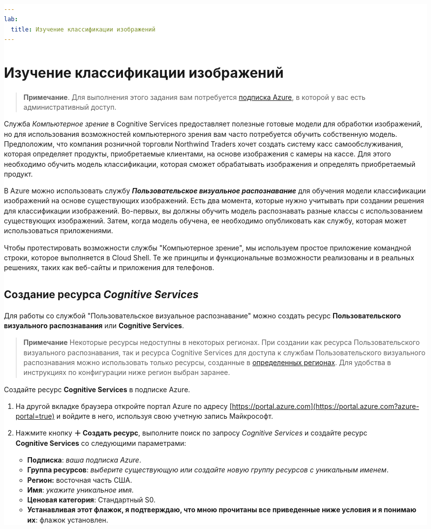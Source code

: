 ```yaml
---
lab:
  title: Изучение классификации изображений
---
```


# <a name="explore-image-classification"></a>Изучение классификации изображений

> **Примечание**. Для выполнения этого задания вам потребуется [подписка Azure](https://azure.microsoft.com/free?azure-portal=true), в которой у вас есть административный доступ.

Служба *Компьютерное зрение* в Cognitive Services предоставляет полезные готовые модели для обработки изображений, но для использования возможностей компьютерного зрения вам часто потребуется обучить собственную модель. Предположим, что компания розничной торговли Northwind Traders хочет создать систему касс самообслуживания, которая определяет продукты, приобретаемые клиентами, на основе изображения с камеры на кассе. Для этого необходимо обучить модель классификации, которая сможет обрабатывать изображения и определять приобретаемый продукт.

В Azure можно использовать службу ***Пользовательское визуальное распознавание*** для обучения модели классификации изображений на основе существующих изображений. Есть два момента, которые нужно учитывать при создании решения для классификации изображений. Во-первых, вы должны обучить модель распознавать разные классы с использованием существующих изображений. Затем, когда модель обучена, ее необходимо опубликовать как службу, которая может использоваться приложениями.

Чтобы протестировать возможности службы "Компьютерное зрение", мы используем простое приложение командной строки, которое выполняется в Cloud Shell. Те же принципы и функциональные возможности реализованы и в реальных решениях, таких как веб-сайты и приложения для телефонов.

## <a name="create-a-cognitive-services-resource"></a>Создание ресурса *Cognitive Services*

Для работы со службой "Пользовательское визуальное распознавание" можно создать ресурс **Пользовательского визуального распознавания** или **Cognitive Services**.

>**Примечание** Некоторые ресурсы недоступны в некоторых регионах. При создании как ресурса Пользовательского визуального распознавания, так и ресурса Cognitive Services для доступа к службам Пользовательского визуального распознавания можно использовать только ресурсы, созданные в [определенных регионах](https://azure.microsoft.com/global-infrastructure/services/?products=cognitive-services). Для удобства в инструкциях по конфигурации ниже регион выбран заранее.

Создайте ресурс **Cognitive Services** в подписке Azure.

1. На другой вкладке браузера откройте портал Azure по адресу [https://portal.azure.com](https://portal.azure.com?azure-portal=true) и войдите в него, используя свою учетную запись Майкрософт.

1. Нажмите кнопку **&#65291; Создать ресурс**, выполните поиск по запросу *Cognitive Services* и создайте ресурс **Cognitive Services** со следующими параметрами:
    - **Подписка**: *ваша подписка Azure*.
    - **Группа ресурсов**: *выберите существующую или создайте новую группу ресурсов с уникальным именем*.
    - **Регион:** восточная часть США.
    - **Имя**: *укажите уникальное имя*.
    - **Ценовая категория**: Стандартный S0.
    - **Устанавливая этот флажок, я подтверждаю, что мною прочитаны все приведенные ниже условия и я понимаю их**: флажок установлен.
